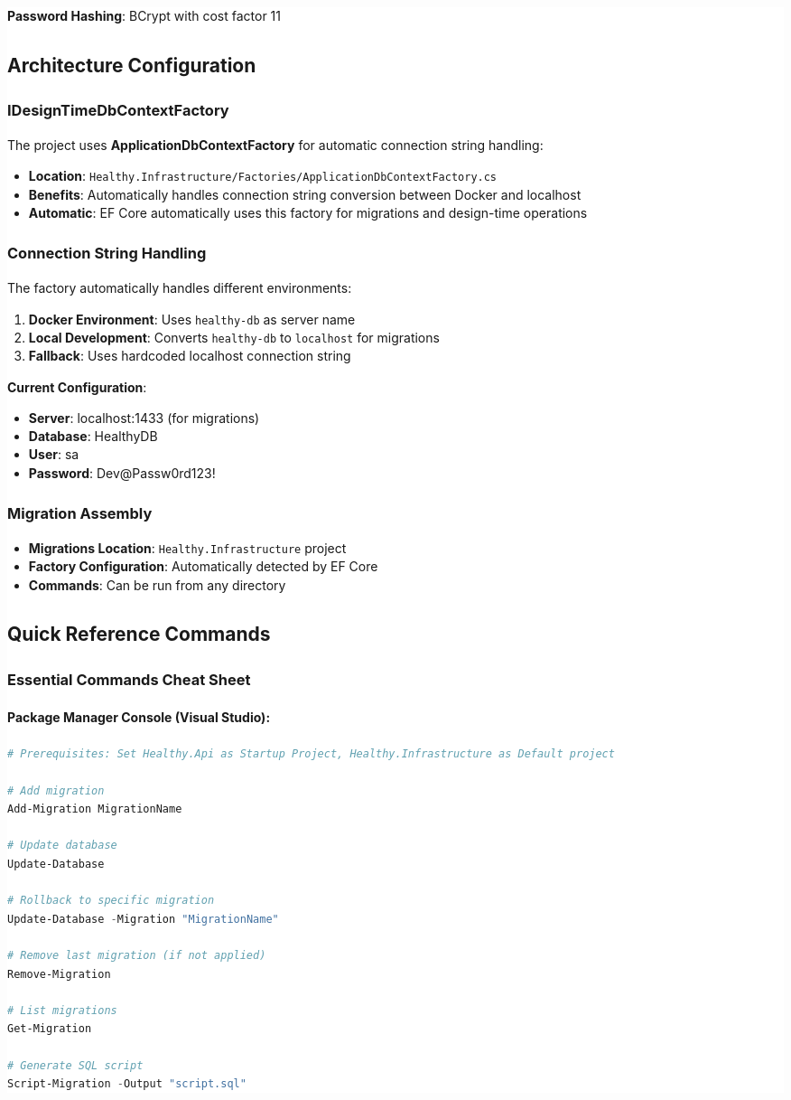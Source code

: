 **Password Hashing**: BCrypt with cost factor 11

## Architecture Configuration

### IDesignTimeDbContextFactory
The project uses **ApplicationDbContextFactory** for automatic connection string handling:

- **Location**: `Healthy.Infrastructure/Factories/ApplicationDbContextFactory.cs`
- **Benefits**: Automatically handles connection string conversion between Docker and localhost
- **Automatic**: EF Core automatically uses this factory for migrations and design-time operations

### Connection String Handling
The factory automatically handles different environments:

1. **Docker Environment**: Uses `healthy-db` as server name
2. **Local Development**: Converts `healthy-db` to `localhost` for migrations
3. **Fallback**: Uses hardcoded localhost connection string

**Current Configuration**:
- **Server**: localhost:1433 (for migrations)
- **Database**: HealthyDB
- **User**: sa
- **Password**: Dev@Passw0rd123!

### Migration Assembly
- **Migrations Location**: `Healthy.Infrastructure` project
- **Factory Configuration**: Automatically detected by EF Core
- **Commands**: Can be run from any directory

## Quick Reference Commands

### Essential Commands Cheat Sheet

#### Package Manager Console (Visual Studio):
```powershell
# Prerequisites: Set Healthy.Api as Startup Project, Healthy.Infrastructure as Default project

# Add migration
Add-Migration MigrationName

# Update database
Update-Database

# Rollback to specific migration
Update-Database -Migration "MigrationName"

# Remove last migration (if not applied)
Remove-Migration

# List migrations
Get-Migration

# Generate SQL script
Script-Migration -Output "script.sql"
```

